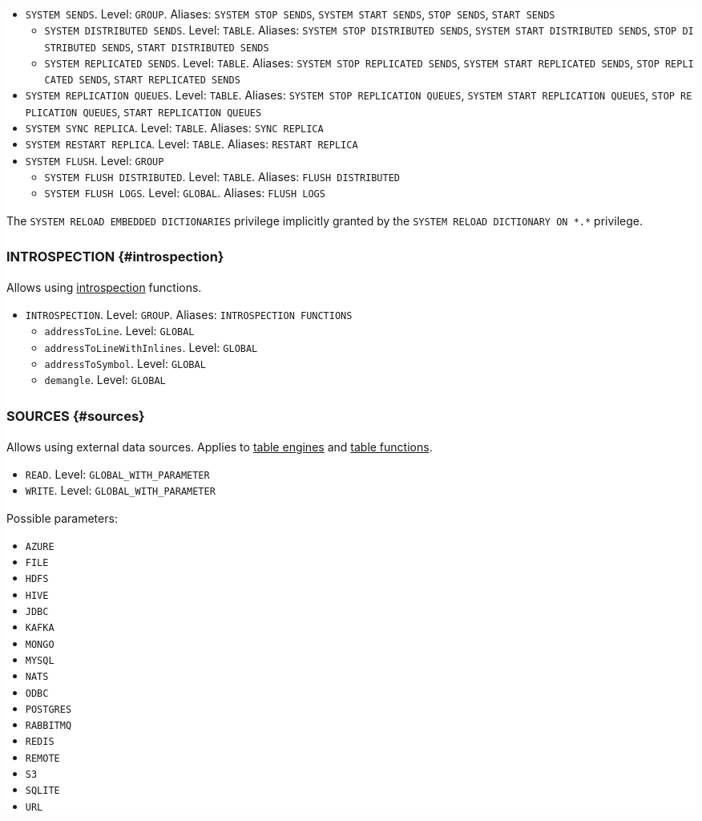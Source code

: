  - `SYSTEM SENDS`. Level: `GROUP`. Aliases: `SYSTEM STOP SENDS`, `SYSTEM START SENDS`, `STOP SENDS`, `START SENDS`
    - `SYSTEM DISTRIBUTED SENDS`. Level: `TABLE`. Aliases: `SYSTEM STOP DISTRIBUTED SENDS`, `SYSTEM START DISTRIBUTED SENDS`, `STOP DISTRIBUTED SENDS`, `START DISTRIBUTED SENDS`
    - `SYSTEM REPLICATED SENDS`. Level: `TABLE`. Aliases: `SYSTEM STOP REPLICATED SENDS`, `SYSTEM START REPLICATED SENDS`, `STOP REPLICATED SENDS`, `START REPLICATED SENDS`
  - `SYSTEM REPLICATION QUEUES`. Level: `TABLE`. Aliases: `SYSTEM STOP REPLICATION QUEUES`, `SYSTEM START REPLICATION QUEUES`, `STOP REPLICATION QUEUES`, `START REPLICATION QUEUES`
  - `SYSTEM SYNC REPLICA`. Level: `TABLE`. Aliases: `SYNC REPLICA`
  - `SYSTEM RESTART REPLICA`. Level: `TABLE`. Aliases: `RESTART REPLICA`
  - `SYSTEM FLUSH`. Level: `GROUP`
    - `SYSTEM FLUSH DISTRIBUTED`. Level: `TABLE`. Aliases: `FLUSH DISTRIBUTED`
    - `SYSTEM FLUSH LOGS`. Level: `GLOBAL`. Aliases: `FLUSH LOGS`

The `SYSTEM RELOAD EMBEDDED DICTIONARIES` privilege implicitly granted by the `SYSTEM RELOAD DICTIONARY ON *.*` privilege.

### INTROSPECTION {#introspection}

Allows using [introspection](../../operations/optimizing-performance/sampling-query-profiler.md) functions.

- `INTROSPECTION`. Level: `GROUP`. Aliases: `INTROSPECTION FUNCTIONS`
  - `addressToLine`. Level: `GLOBAL`
  - `addressToLineWithInlines`. Level: `GLOBAL`
  - `addressToSymbol`. Level: `GLOBAL`
  - `demangle`. Level: `GLOBAL`

### SOURCES {#sources}

Allows using external data sources. Applies to [table engines](../../engines/table-engines/index.md) and [table functions](/sql-reference/table-functions).

- `READ`. Level: `GLOBAL_WITH_PARAMETER`  
- `WRITE`. Level: `GLOBAL_WITH_PARAMETER`

Possible parameters:
- `AZURE`
- `FILE`
- `HDFS`
- `HIVE`
- `JDBC`
- `KAFKA`
- `MONGO`
- `MYSQL`
- `NATS`
- `ODBC`
- `POSTGRES`
- `RABBITMQ`
- `REDIS`
- `REMOTE`
- `S3`
- `SQLITE`
- `URL`
